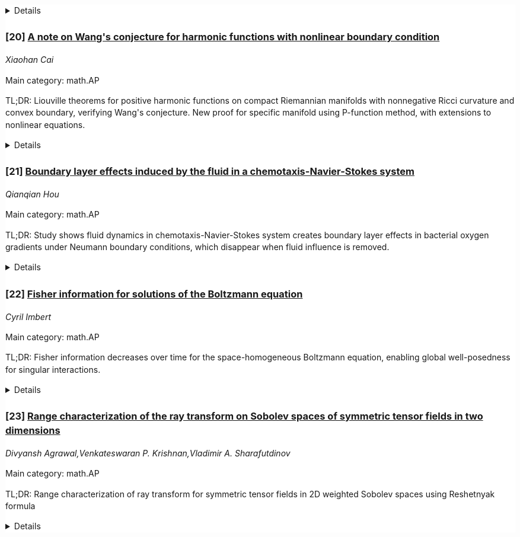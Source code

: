 
<details><summary>Details</summary></details>


### [20] [A note on Wang's conjecture for harmonic functions with nonlinear boundary condition](https://arxiv.org/abs/2509.02978)
*Xiaohan Cai*

Main category: math.AP

TL;DR: Liouville theorems for positive harmonic functions on compact Riemannian manifolds with nonnegative Ricci curvature and convex boundary, verifying Wang's conjecture. New proof for specific manifold using P-function method, with extensions to nonlinear equations.


<details><summary>Details</summary></details>


### [21] [Boundary layer effects induced by the fluid in a chemotaxis-Navier-Stokes system](https://arxiv.org/abs/2509.03028)
*Qianqian Hou*

Main category: math.AP

TL;DR: Study shows fluid dynamics in chemotaxis-Navier-Stokes system creates boundary layer effects in bacterial oxygen gradients under Neumann boundary conditions, which disappear when fluid influence is removed.


<details><summary>Details</summary></details>


### [22] [Fisher information for solutions of the Boltzmann equation](https://arxiv.org/abs/2509.03045)
*Cyril Imbert*

Main category: math.AP

TL;DR: Fisher information decreases over time for the space-homogeneous Boltzmann equation, enabling global well-posedness for singular interactions.


<details><summary>Details</summary></details>


### [23] [Range characterization of the ray transform on Sobolev spaces of symmetric tensor fields in two dimensions](https://arxiv.org/abs/2509.03046)
*Divyansh Agrawal,Venkateswaran P. Krishnan,Vladimir A. Sharafutdinov*

Main category: math.AP

TL;DR: Range characterization of ray transform for symmetric tensor fields in 2D weighted Sobolev spaces using Reshetnyak formula


<details><summary>Details</summary></details>
